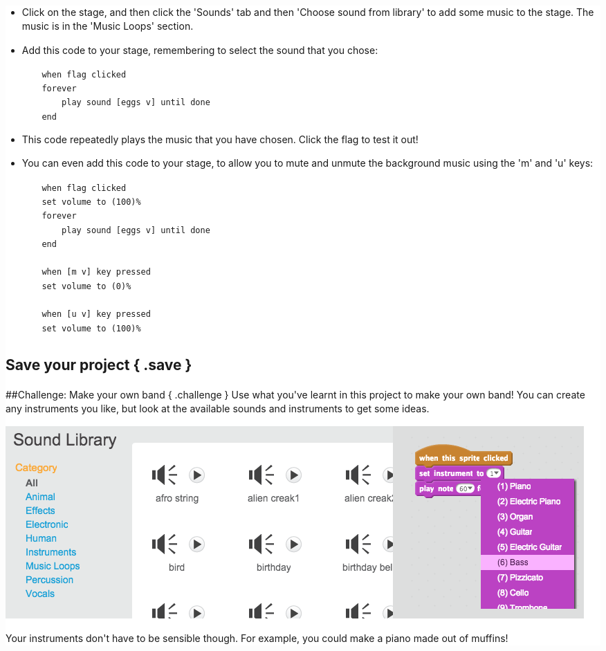 + Click on the stage, and then click the 'Sounds' tab and then 'Choose sound from library' to add some music to the stage. The music is in the 'Music Loops' section.

+ Add this code to your stage, remembering to select the sound that you chose:

	```blocks
		when flag clicked
		forever
			play sound [eggs v] until done
		end
	```

+ This code repeatedly plays the music that you have chosen. Click the flag to test it out!

+ You can even add this code to your stage, to allow you to mute and unmute the background music using the 'm' and 'u' keys:

	```blocks
		when flag clicked
		set volume to (100)%
		forever
			play sound [eggs v] until done
		end

		when [m v] key pressed
		set volume to (0)%

		when [u v] key pressed
		set volume to (100)%
	```

## Save your project { .save }

##Challenge: Make your own band { .challenge }
Use what you've learnt in this project to make your own band! You can create any instruments you like, but look at the available sounds and instruments to get some ideas.

![screenshot](band-ideas.png)

Your instruments don't have to be sensible though. For example, you could make a piano made out of muffins!
